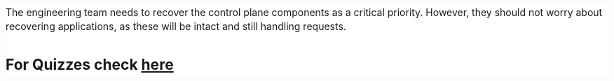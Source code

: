 The engineering team needs to recover the control plane components as a critical priority. However, they should not worry about recovering applications, as these will be intact and still handling requests.

## For Quizzes check [here](https://github.com/sg7801/SUSE-Cloud-Native-Foundations-Scholarship/blob/main/Container%20Orchestration%20with%20Kubernetes/Quizzes.md)
